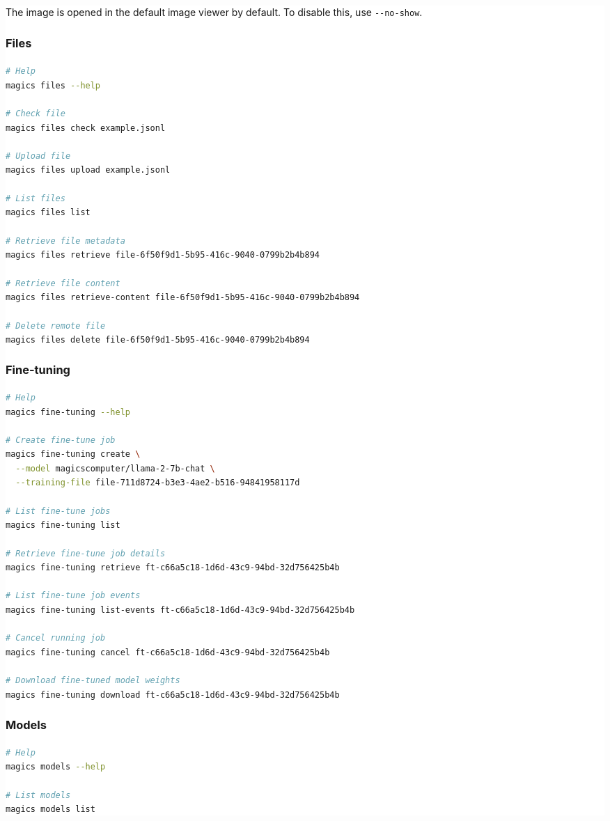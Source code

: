The image is opened in the default image viewer by default. To disable this, use `--no-show`.

### Files

```bash
# Help
magics files --help

# Check file
magics files check example.jsonl

# Upload file
magics files upload example.jsonl

# List files
magics files list

# Retrieve file metadata
magics files retrieve file-6f50f9d1-5b95-416c-9040-0799b2b4b894

# Retrieve file content
magics files retrieve-content file-6f50f9d1-5b95-416c-9040-0799b2b4b894

# Delete remote file
magics files delete file-6f50f9d1-5b95-416c-9040-0799b2b4b894
```

### Fine-tuning

```bash
# Help
magics fine-tuning --help

# Create fine-tune job
magics fine-tuning create \
  --model magicscomputer/llama-2-7b-chat \
  --training-file file-711d8724-b3e3-4ae2-b516-94841958117d

# List fine-tune jobs
magics fine-tuning list

# Retrieve fine-tune job details
magics fine-tuning retrieve ft-c66a5c18-1d6d-43c9-94bd-32d756425b4b

# List fine-tune job events
magics fine-tuning list-events ft-c66a5c18-1d6d-43c9-94bd-32d756425b4b

# Cancel running job
magics fine-tuning cancel ft-c66a5c18-1d6d-43c9-94bd-32d756425b4b

# Download fine-tuned model weights
magics fine-tuning download ft-c66a5c18-1d6d-43c9-94bd-32d756425b4b
```

### Models

```bash
# Help
magics models --help

# List models
magics models list
```


